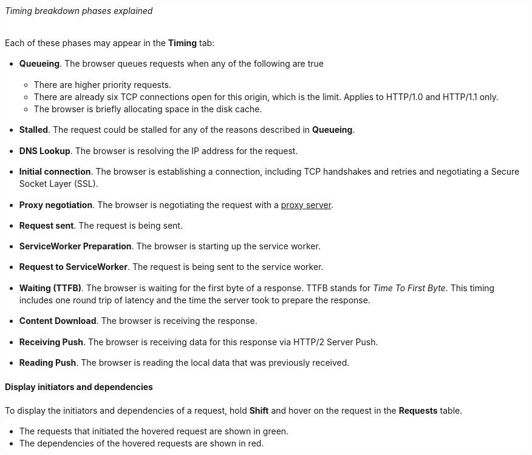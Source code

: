 

###### Timing breakdown phases explained


Each of these phases may appear in the **Timing** tab:

- **Queueing**. The browser queues requests when any of the following are true
  - There are higher priority requests.
  - There are already six TCP connections open for this origin, which is the limit. Applies to HTTP/1.0 and HTTP/1.1 only.
  - The browser is briefly allocating space in the disk cache.

- **Stalled**. The request could be stalled for any of the reasons described in **Queueing**.

- **DNS Lookup**. The browser is resolving the IP address for the request.

- **Initial connection**. The browser is establishing a connection, including TCP handshakes and retries and negotiating a Secure Socket Layer (SSL).

- **Proxy negotiation**. The browser is negotiating the request with a [proxy server](https://wikipedia.org/wiki/Proxy_server).

- **Request sent**. The request is being sent.

- **ServiceWorker Preparation**. The browser is starting up the service worker.

- **Request to ServiceWorker**. The request is being sent to the service worker.

- **Waiting (TTFB)**. The browser is waiting for the first byte of a response. TTFB stands for _Time To First Byte_. This timing includes one round trip of latency and the time the server took to prepare the response.

- **Content Download**. The browser is receiving the response.

- **Receiving Push**. The browser is receiving data for this response via HTTP/2 Server Push.

- **Reading Push**. The browser is reading the local data that was previously received.



#### Display initiators and dependencies


To display the initiators and dependencies of a request, hold **Shift** and hover on the request in the **Requests** table.

*  The requests that initiated the hovered request are shown in green.
*  The dependencies of the hovered requests are shown in red.
